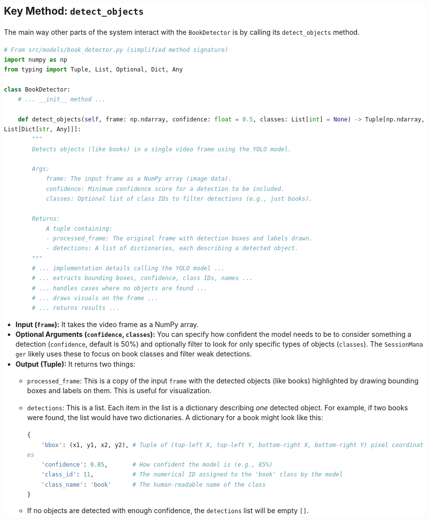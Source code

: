 ## Key Method: `detect_objects`

The main way other parts of the system interact with the `BookDetector` is by calling its `detect_objects` method.

```python
# From src/models/book_detector.py (simplified method signature)
import numpy as np
from typing import Tuple, List, Optional, Dict, Any

class BookDetector:
    # ... __init__ method ...

    def detect_objects(self, frame: np.ndarray, confidence: float = 0.5, classes: List[int] = None) -> Tuple[np.ndarray, List[Dict[str, Any]]]:
        """
        Detects objects (like books) in a single video frame using the YOLO model.

        Args:
            frame: The input frame as a NumPy array (image data).
            confidence: Minimum confidence score for a detection to be included.
            classes: Optional list of class IDs to filter detections (e.g., just books).

        Returns:
            A tuple containing:
            - processed_frame: The original frame with detection boxes and labels drawn.
            - detections: A list of dictionaries, each describing a detected object.
        """
        # ... implementation details calling the YOLO model ...
        # ... extracts bounding boxes, confidence, class IDs, names ...
        # ... handles cases where no objects are found ...
        # ... draws visuals on the frame ...
        # ... returns results ...

```

*   **Input (`frame`):** It takes the video frame as a NumPy array.
*   **Optional Arguments (`confidence`, `classes`):** You can specify how confident the model needs to be to consider something a detection (`confidence`, default is 50%) and optionally filter to look for only specific types of objects (`classes`). The `SessionManager` likely uses these to focus on book classes and filter weak detections.
*   **Output (Tuple):** It returns two things:
    *   `processed_frame`: This is a copy of the input `frame` with the detected objects (like books) highlighted by drawing bounding boxes and labels on them. This is useful for visualization.
    *   `detections`: This is a list. Each item in the list is a dictionary describing *one* detected object. For example, if two books were found, the list would have two dictionaries. A dictionary for a book might look like this:

        ```python
        {
            'bbox': (x1, y1, x2, y2), # Tuple of (top-left X, top-left Y, bottom-right X, bottom-right Y) pixel coordinates
            'confidence': 0.85,       # How confident the model is (e.g., 85%)
            'class_id': 11,           # The numerical ID assigned to the 'book' class by the model
            'class_name': 'book'      # The human-readable name of the class
        }
        ```
    *   If no objects are detected with enough confidence, the `detections` list will be empty `[]`.
